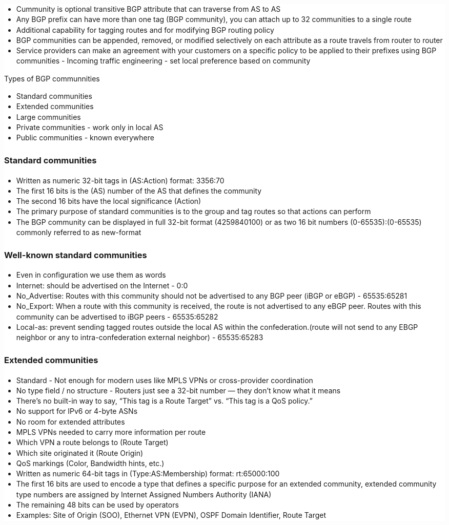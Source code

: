 - Cummunity is optional transitive BGP attribute that can traverse from AS to AS
- Any BGP prefix can have more than one tag (BGP community), you can attach up to 32 communities to a single route
- Additional capability for tagging routes and for modifying BGP routing policy
- BGP communities can be appended, removed, or modified selectively on each attribute as a route travels from router to router
- Service providers can make an agreement with your customers on a specific policy to be applied to their prefixes using BGP communities - Incoming traffic engineering - set local preference based on community

Types of BGP communnities
- Standard communities
- Extended communities
- Large communities
- Private communities - work only in local AS
- Public communities - known everywhere

### Standard communities

- Written as numeric 32-bit tags in (AS:Action) format: 3356:70
- The first 16 bits is the (AS) number of the AS that defines the community
- The second 16 bits have the local significance (Action)
- The primary purpose of standard communities is to the group and tag routes so that actions can perform
- The BGP community can be displayed in full 32-bit format (4259840100) or as two 16 bit numbers (0-65535):(0-65535) commonly referred to as new-format

### Well-known standard communities

- Even in configuration we use them as words
- Internet: should be advertised on the Internet - 0:0
- No_Advertise: Routes with this community should not be advertised to any BGP peer (iBGP or eBGP) - 65535:65281
- No_Export: When a route with this community is received, the route is not advertised to any eBGP peer. Routes with this community can be advertised to iBGP peers - 65535:65282
- Local-as: prevent sending tagged routes outside the local AS within the confederation.(route will not send to any EBGP neighbor or any to intra-confederation external neighbor) - 65535:65283

### Extended communities 

- Standard - Not enough for modern uses like MPLS VPNs or cross-provider coordination
- No type field / no structure - Routers just see a 32-bit number — they don’t know what it means
- There’s no built-in way to say, “This tag is a Route Target” vs. “This tag is a QoS policy.”
- No support for IPv6 or 4-byte ASNs
- No room for extended attributes
- MPLS VPNs needed to carry more information per route
- Which VPN a route belongs to (Route Target)
- Which site originated it (Route Origin)
- QoS markings (Color, Bandwidth hints, etc.)
- Written as numeric 64-bit tags in (Type:AS:Membership) format: rt:65000:100
- The first 16 bits are used to encode a type that defines a specific purpose for an extended community, extended community type numbers are assigned by Internet Assigned Numbers Authority (IANA)
- The remaining 48 bits can be used by operators
- Examples: Site of Origin (SOO), Ethernet VPN (EVPN), OSPF Domain Identifier, Route Target
